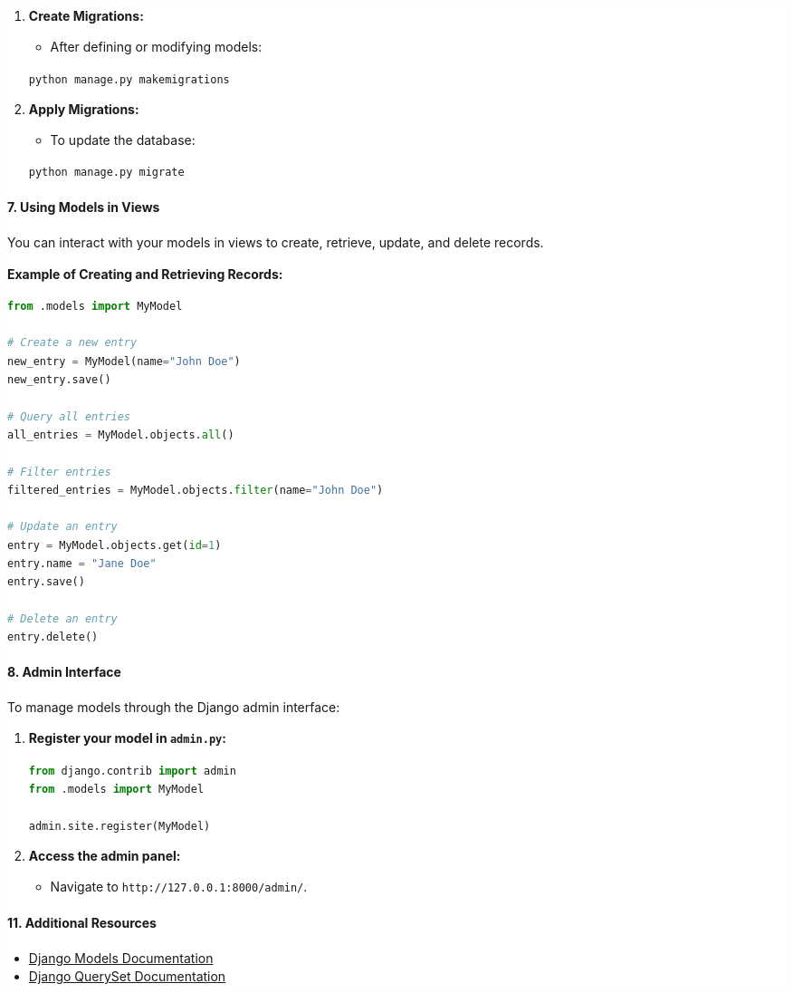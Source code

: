 1. **Create Migrations:**
   - After defining or modifying models:
   ```bash
   python manage.py makemigrations
   ```

2. **Apply Migrations:**
   - To update the database:
   ```bash
   python manage.py migrate
   ```

#### 7. Using Models in Views
You can interact with your models in views to create, retrieve, update, and delete records.

**Example of Creating and Retrieving Records:**
```python
from .models import MyModel

# Create a new entry
new_entry = MyModel(name="John Doe")
new_entry.save()

# Query all entries
all_entries = MyModel.objects.all()

# Filter entries
filtered_entries = MyModel.objects.filter(name="John Doe")

# Update an entry
entry = MyModel.objects.get(id=1)
entry.name = "Jane Doe"
entry.save()

# Delete an entry
entry.delete()
```

#### 8. Admin Interface
To manage models through the Django admin interface:

1. **Register your model in `admin.py`:**
   ```python
   from django.contrib import admin
   from .models import MyModel

   admin.site.register(MyModel)
   ```

2. **Access the admin panel:**
   - Navigate to `http://127.0.0.1:8000/admin/`.




#### 11. Additional Resources
- [Django Models Documentation](https://docs.djangoproject.com/en/stable/topics/db/models/)
- [Django QuerySet Documentation](https://docs.djangoproject.com/en/stable/topics/db/queries/)
